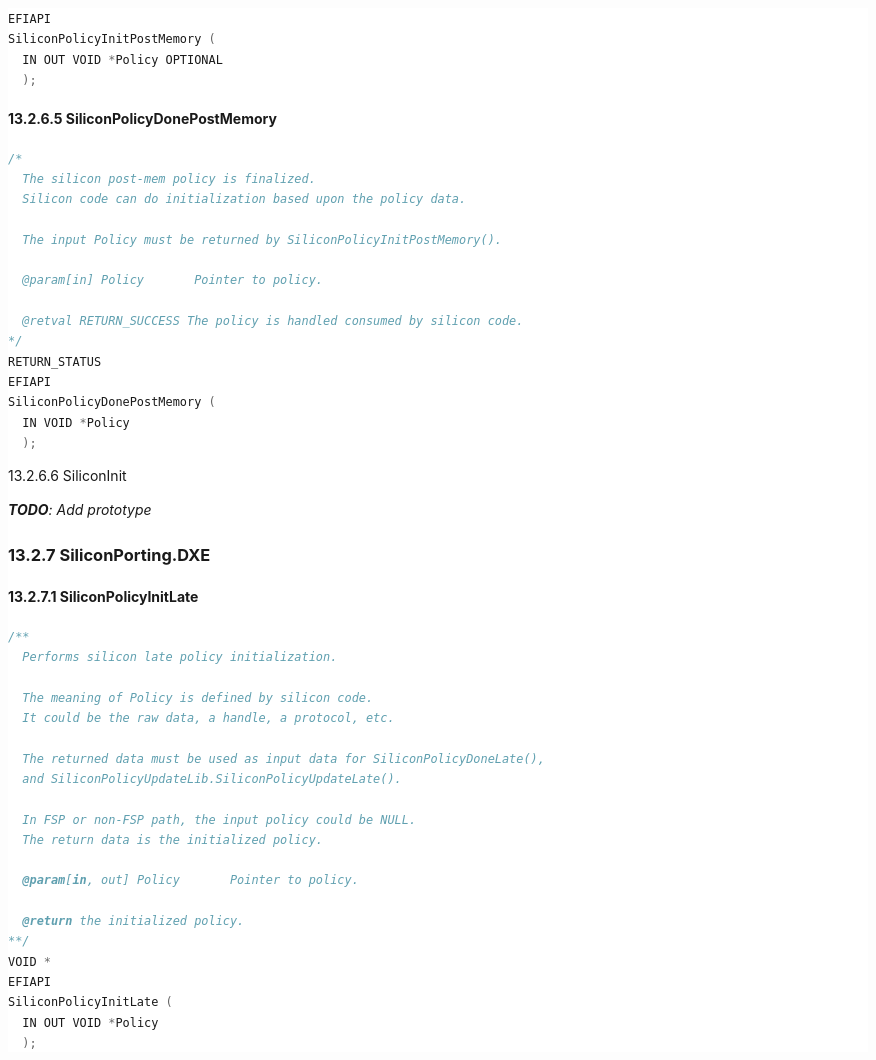 ```c
EFIAPI
SiliconPolicyInitPostMemory (
  IN OUT VOID *Policy OPTIONAL
  );
```

#### 13.2.6.5 SiliconPolicyDonePostMemory

```c
/*
  The silicon post-mem policy is finalized.
  Silicon code can do initialization based upon the policy data.

  The input Policy must be returned by SiliconPolicyInitPostMemory().

  @param[in] Policy       Pointer to policy.

  @retval RETURN_SUCCESS The policy is handled consumed by silicon code.
*/
RETURN_STATUS
EFIAPI
SiliconPolicyDonePostMemory (
  IN VOID *Policy
  );
```

13.2.6.6 SiliconInit

_**TODO**: Add prototype_

### 13.2.7 SiliconPorting.DXE

#### 13.2.7.1 SiliconPolicyInitLate

```c
/**
  Performs silicon late policy initialization.

  The meaning of Policy is defined by silicon code.
  It could be the raw data, a handle, a protocol, etc.

  The returned data must be used as input data for SiliconPolicyDoneLate(),
  and SiliconPolicyUpdateLib.SiliconPolicyUpdateLate().

  In FSP or non-FSP path, the input policy could be NULL.
  The return data is the initialized policy.

  @param[in, out] Policy       Pointer to policy.

  @return the initialized policy.
**/
VOID *
EFIAPI
SiliconPolicyInitLate (
  IN OUT VOID *Policy
  );
```
